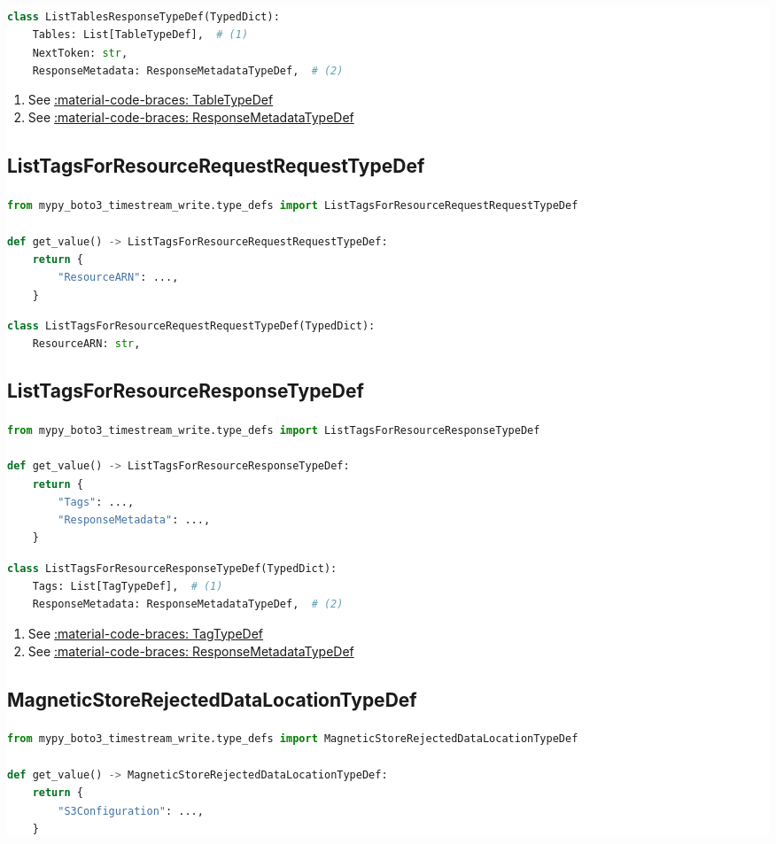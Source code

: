 ```python title="Definition"
class ListTablesResponseTypeDef(TypedDict):
    Tables: List[TableTypeDef],  # (1)
    NextToken: str,
    ResponseMetadata: ResponseMetadataTypeDef,  # (2)
```

1. See [:material-code-braces: TableTypeDef](./type_defs.md#tabletypedef) 
2. See [:material-code-braces: ResponseMetadataTypeDef](./type_defs.md#responsemetadatatypedef) 
## ListTagsForResourceRequestRequestTypeDef

```python title="Usage Example"
from mypy_boto3_timestream_write.type_defs import ListTagsForResourceRequestRequestTypeDef

def get_value() -> ListTagsForResourceRequestRequestTypeDef:
    return {
        "ResourceARN": ...,
    }
```

```python title="Definition"
class ListTagsForResourceRequestRequestTypeDef(TypedDict):
    ResourceARN: str,
```

## ListTagsForResourceResponseTypeDef

```python title="Usage Example"
from mypy_boto3_timestream_write.type_defs import ListTagsForResourceResponseTypeDef

def get_value() -> ListTagsForResourceResponseTypeDef:
    return {
        "Tags": ...,
        "ResponseMetadata": ...,
    }
```

```python title="Definition"
class ListTagsForResourceResponseTypeDef(TypedDict):
    Tags: List[TagTypeDef],  # (1)
    ResponseMetadata: ResponseMetadataTypeDef,  # (2)
```

1. See [:material-code-braces: TagTypeDef](./type_defs.md#tagtypedef) 
2. See [:material-code-braces: ResponseMetadataTypeDef](./type_defs.md#responsemetadatatypedef) 
## MagneticStoreRejectedDataLocationTypeDef

```python title="Usage Example"
from mypy_boto3_timestream_write.type_defs import MagneticStoreRejectedDataLocationTypeDef

def get_value() -> MagneticStoreRejectedDataLocationTypeDef:
    return {
        "S3Configuration": ...,
    }
```
